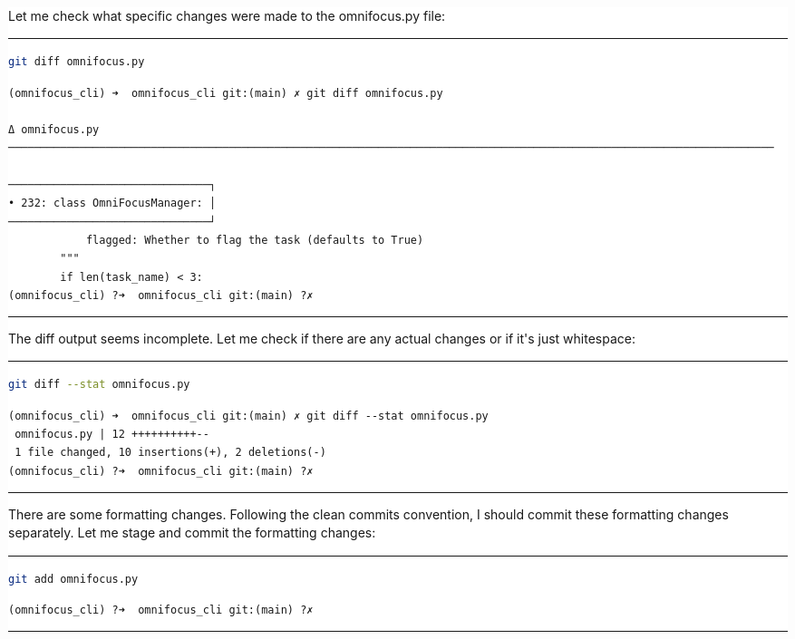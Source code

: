 
Let me check what specific changes were made to the omnifocus.py file:

---

```bash
git diff omnifocus.py
```

```
(omnifocus_cli) ➜  omnifocus_cli git:(main) ✗ git diff omnifocus.py

Δ omnifocus.py
──────────────────────────────────────────────────────────────────────────────────────────────────────────────────────

───────────────────────────────┐
• 232: class OmniFocusManager: │
───────────────────────────────┘
            flagged: Whether to flag the task (defaults to True)
        """
        if len(task_name) < 3:
(omnifocus_cli) ?➜  omnifocus_cli git:(main) ?✗
```

---

The diff output seems incomplete. Let me check if there are any actual changes or if it's just whitespace:

---

```bash
git diff --stat omnifocus.py
```

```
(omnifocus_cli) ➜  omnifocus_cli git:(main) ✗ git diff --stat omnifocus.py
 omnifocus.py | 12 ++++++++++--
 1 file changed, 10 insertions(+), 2 deletions(-)
(omnifocus_cli) ?➜  omnifocus_cli git:(main) ?✗
```

---

There are some formatting changes. Following the clean commits convention, I should commit these formatting changes separately. Let me stage and commit the formatting changes:

---

```bash
git add omnifocus.py
```

```
(omnifocus_cli) ?➜  omnifocus_cli git:(main) ?✗ 

```

---